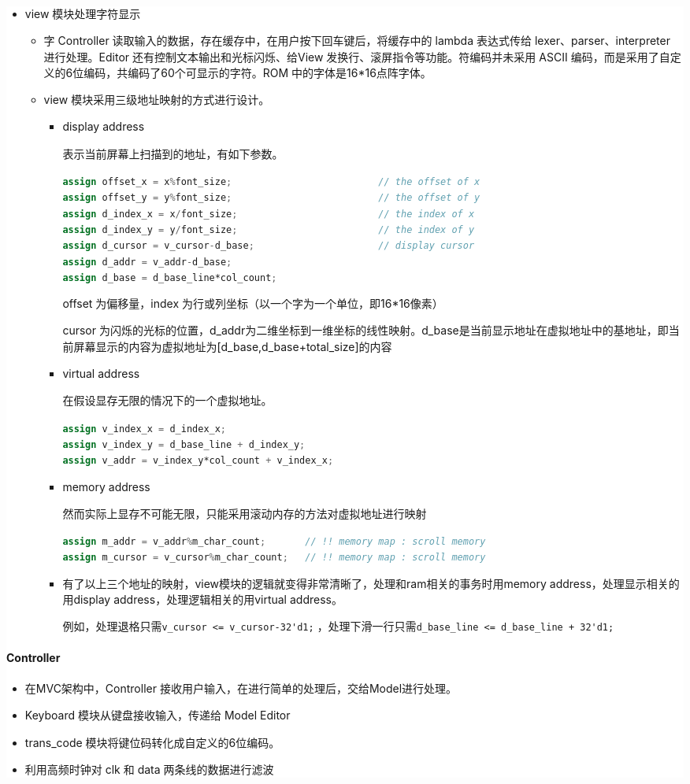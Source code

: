   * view 模块处理字符显示

    * 字 Controller 读取输入的数据，存在缓存中，在用户按下回车键后，将缓存中的 lambda 表达式传给 lexer、parser、interpreter 进行处理。Editor 还有控制文本输出和光标闪烁、给View 发换行、滚屏指令等功能。符编码并未采用 ASCII 编码，而是采用了自定义的6位编码，共编码了60个可显示的字符。ROM 中的字体是16*16点阵字体。

    * view 模块采用三级地址映射的方式进行设计。

      * display address

        表示当前屏幕上扫描到的地址，有如下参数。

        ```verilog
        assign offset_x = x%font_size;                          // the offset of x
        assign offset_y = y%font_size;                          // the offset of y
        assign d_index_x = x/font_size;                         // the index of x
        assign d_index_y = y/font_size;                         // the index of y
        assign d_cursor = v_cursor-d_base;                      // display cursor
        assign d_addr = v_addr-d_base;                     
        assign d_base = d_base_line*col_count;                 
        ```

        offset 为偏移量，index 为行或列坐标（以一个字为一个单位，即16*16像素）

        cursor 为闪烁的光标的位置，d_addr为二维坐标到一维坐标的线性映射。d_base是当前显示地址在虚拟地址中的基地址，即当前屏幕显示的内容为虚拟地址为[d_base,d_base+total_size]的内容

      * virtual address

        在假设显存无限的情况下的一个虚拟地址。

        ```verilog
        assign v_index_x = d_index_x;
        assign v_index_y = d_base_line + d_index_y;
        assign v_addr = v_index_y*col_count + v_index_x;
        ```

      * memory address

        然而实际上显存不可能无限，只能采用滚动内存的方法对虚拟地址进行映射

        ```verilog
        assign m_addr = v_addr%m_char_count;       // !! memory map : scroll memory
        assign m_cursor = v_cursor%m_char_count;   // !! memory map : scroll memory
        ```

      * 有了以上三个地址的映射，view模块的逻辑就变得非常清晰了，处理和ram相关的事务时用memory address，处理显示相关的用display address，处理逻辑相关的用virtual address。

        例如，处理退格只需`v_cursor <= v_cursor-32'd1;`  ，处理下滑一行只需`d_base_line <= d_base_line + 32'd1;`  

  #### Controller

  * 在MVC架构中，Controller 接收用户输入，在进行简单的处理后，交给Model进行处理。

  * Keyboard 模块从键盘接收输入，传递给 Model Editor

  * trans_code 模块将键位码转化成自定义的6位编码。

  * 利用高频时钟对 clk 和 data 两条线的数据进行滤波
